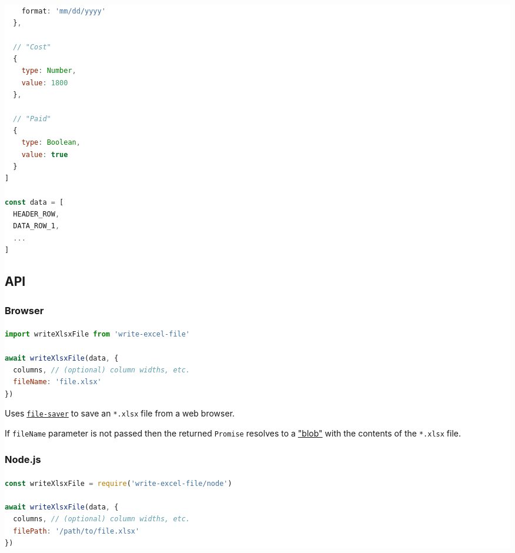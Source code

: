 ```js
    format: 'mm/dd/yyyy'
  },

  // "Cost"
  {
    type: Number,
    value: 1800
  },

  // "Paid"
  {
    type: Boolean,
    value: true
  }
]

const data = [
  HEADER_ROW,
  DATA_ROW_1,
  ...
]
```

## API

### Browser

```js
import writeXlsxFile from 'write-excel-file'

await writeXlsxFile(data, {
  columns, // (optional) column widths, etc.
  fileName: 'file.xlsx'
})
```

Uses [`file-saver`](https://www.npmjs.com/package/file-saver) to save an `*.xlsx` file from a web browser.

If `fileName` parameter is not passed then the returned `Promise` resolves to a ["blob"](https://github.com/egeriis/zipcelx/issues/68) with the contents of the `*.xlsx` file.

### Node.js

```js
const writeXlsxFile = require('write-excel-file/node')

await writeXlsxFile(data, {
  columns, // (optional) column widths, etc.
  filePath: '/path/to/file.xlsx'
})
```
